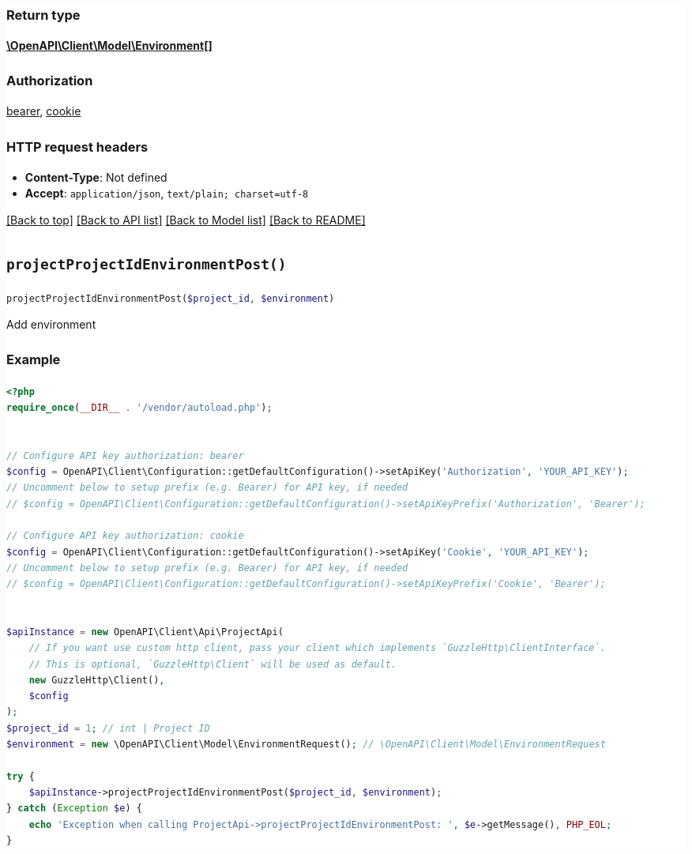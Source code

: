 ### Return type

[**\OpenAPI\Client\Model\Environment[]**](../Model/Environment.md)

### Authorization

[bearer](../../README.md#bearer), [cookie](../../README.md#cookie)

### HTTP request headers

- **Content-Type**: Not defined
- **Accept**: `application/json`, `text/plain; charset=utf-8`

[[Back to top]](#) [[Back to API list]](../../README.md#endpoints)
[[Back to Model list]](../../README.md#models)
[[Back to README]](../../README.md)

## `projectProjectIdEnvironmentPost()`

```php
projectProjectIdEnvironmentPost($project_id, $environment)
```

Add environment

### Example

```php
<?php
require_once(__DIR__ . '/vendor/autoload.php');


// Configure API key authorization: bearer
$config = OpenAPI\Client\Configuration::getDefaultConfiguration()->setApiKey('Authorization', 'YOUR_API_KEY');
// Uncomment below to setup prefix (e.g. Bearer) for API key, if needed
// $config = OpenAPI\Client\Configuration::getDefaultConfiguration()->setApiKeyPrefix('Authorization', 'Bearer');

// Configure API key authorization: cookie
$config = OpenAPI\Client\Configuration::getDefaultConfiguration()->setApiKey('Cookie', 'YOUR_API_KEY');
// Uncomment below to setup prefix (e.g. Bearer) for API key, if needed
// $config = OpenAPI\Client\Configuration::getDefaultConfiguration()->setApiKeyPrefix('Cookie', 'Bearer');


$apiInstance = new OpenAPI\Client\Api\ProjectApi(
    // If you want use custom http client, pass your client which implements `GuzzleHttp\ClientInterface`.
    // This is optional, `GuzzleHttp\Client` will be used as default.
    new GuzzleHttp\Client(),
    $config
);
$project_id = 1; // int | Project ID
$environment = new \OpenAPI\Client\Model\EnvironmentRequest(); // \OpenAPI\Client\Model\EnvironmentRequest

try {
    $apiInstance->projectProjectIdEnvironmentPost($project_id, $environment);
} catch (Exception $e) {
    echo 'Exception when calling ProjectApi->projectProjectIdEnvironmentPost: ', $e->getMessage(), PHP_EOL;
}
```
